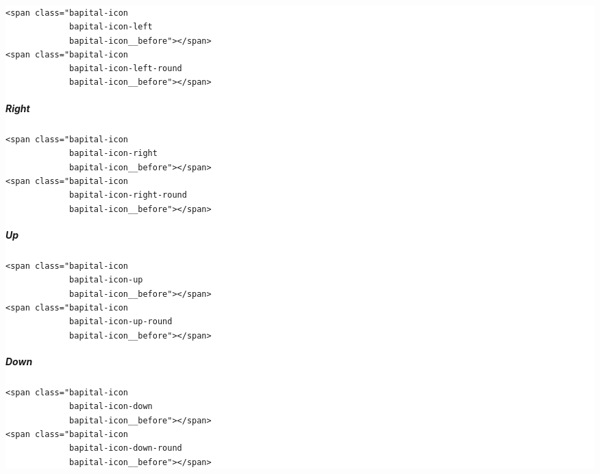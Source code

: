 ```
<span class="bapital-icon
             bapital-icon-left
             bapital-icon__before"></span>
<span class="bapital-icon
             bapital-icon-left-round
             bapital-icon__before"></span>
```

##### Right

<span class="bapital-icon
             bapital-icon-right
             bapital-icon__before"></span>
<span class="bapital-icon
             bapital-icon-right-round
             bapital-icon__before"></span>


```
<span class="bapital-icon
             bapital-icon-right
             bapital-icon__before"></span>
<span class="bapital-icon
             bapital-icon-right-round
             bapital-icon__before"></span>
```

##### Up

<span class="bapital-icon
             bapital-icon-up
             bapital-icon__before"></span>
<span class="bapital-icon
             bapital-icon-up-round
             bapital-icon__before"></span>

```
<span class="bapital-icon
             bapital-icon-up
             bapital-icon__before"></span>
<span class="bapital-icon
             bapital-icon-up-round
             bapital-icon__before"></span>
```

##### Down

<span class="bapital-icon
             bapital-icon-down
             bapital-icon__before"></span>
<span class="bapital-icon
             bapital-icon-down-round
             bapital-icon__before"></span>

```
<span class="bapital-icon
             bapital-icon-down
             bapital-icon__before"></span>
<span class="bapital-icon
             bapital-icon-down-round
             bapital-icon__before"></span>
```
